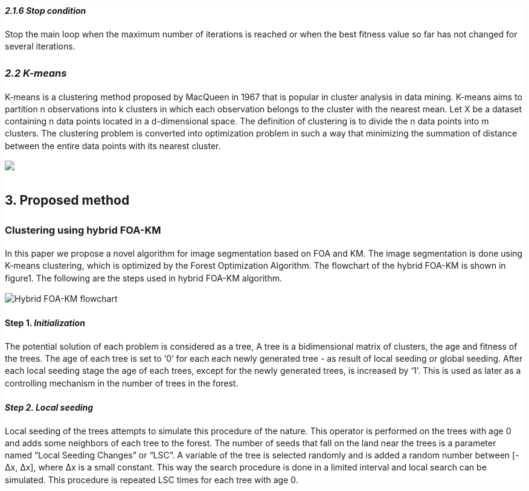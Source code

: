 #### *2.1.6 Stop condition*

Stop the main loop when the maximum number of iterations is reached or
when the best fitness value so far has not changed for several
iterations.

### *2.2 K-means*

K-means is a clustering method proposed by MacQueen in 1967 that is
popular in cluster analysis in data mining. K-means aims to partition n
observations into k clusters in which each observation belongs to the
cluster with the nearest mean. Let X be a dataset containing n data
points located in a d-dimensional space. The definition of clustering is
to divide the n data points into m clusters. The clustering problem is
converted into optimization problem in such a way that minimizing the
summation of distance between the entire data points with its nearest
cluster.

![](https://wikimedia.org/api/rest_v1/media/math/render/svg/5337aaa52e8956d39a6d4c0d9b022d26540b4a56)

## 3. Proposed method

### Clustering using hybrid FOA-KM

In this paper we propose a novel algorithm for image segmentation based
on FOA and KM. The image segmentation is done using K-means clustering,
which is optimized by the Forest Optimization Algorithm. The flowchart
of the hybrid FOA-KM is shown in figure1. The following are the steps
used in hybrid FOA-KM algorithm.

![Hybrid FOA-KM flowchart](FOAClustering/FOA-KM.png)

#### Step 1. *Initialization*

The potential solution of each problem is considered as a tree, A tree
is a bidimensional matrix of clusters, the age and fitness of the trees.
The age of each tree is set to ‘0’ for each each newly generated tree -
as result of local seeding or global seeding. After each local seeding
stage the age of each trees, except for the newly generated trees, is
increased by ‘1’. This is used as later as a controlling mechanism in
the number of trees in the forest.

#### *Step 2. Local seeding*

Local seeding of the trees attempts to simulate this procedure of the
nature. This operator is performed on the trees with age 0 and adds some
neighbors of each tree to the forest. The number of seeds that fall on
the land near the trees is a parameter named “Local Seeding Changes” or
“LSC”. A variable of the tree is selected randomly and is added a random
number between \[-Δx, Δx\], where Δx is a small constant. This way the
search procedure is done in a limited interval and local search can be
simulated. This procedure is repeated LSC times for each tree with age
0.
